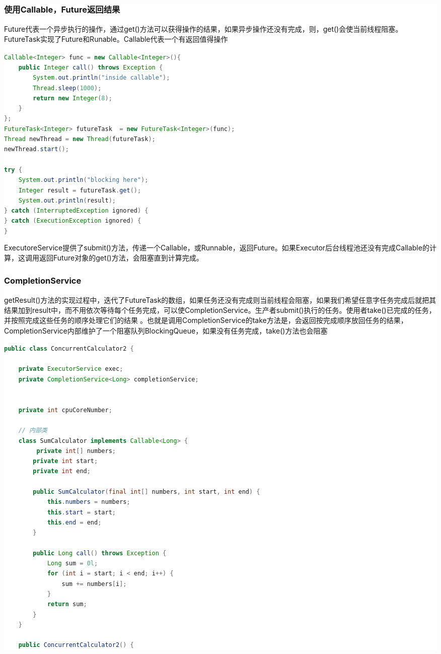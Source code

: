 ### 使用Callable，Future返回结果

Future<V>代表一个异步执行的操作，通过get()方法可以获得操作的结果，如果异步操作还没有完成，则，get()会使当前线程阻塞。FutureTask<V>实现了Future<V>和Runable<V>。Callable代表一个有返回值得操作

```java
Callable<Integer> func = new Callable<Integer>(){  
    public Integer call() throws Exception {  
        System.out.println("inside callable");  
        Thread.sleep(1000);  
        return new Integer(8);  
    }
};
FutureTask<Integer> futureTask  = new FutureTask<Integer>(func);  
Thread newThread = new Thread(futureTask);  
newThread.start();  
  
try {  
    System.out.println("blocking here");  
    Integer result = futureTask.get();  
    System.out.println(result);  
} catch (InterruptedException ignored) {  
} catch (ExecutionException ignored) {  
}  
```
ExecutoreService提供了submit()方法，传递一个Callable，或Runnable，返回Future。如果Executor后台线程池还没有完成Callable的计算，这调用返回Future对象的get()方法，会阻塞直到计算完成。

### CompletionService

getResult()方法的实现过程中，迭代了FutureTask的数组，如果任务还没有完成则当前线程会阻塞，如果我们希望任意字任务完成后就把其结果加到result中，而不用依次等待每个任务完成，可以使CompletionService。生产者submit()执行的任务。使用者take()已完成的任务，并按照完成这些任务的顺序处理它们的结果 。也就是调用CompletionService的take方法是，会返回按完成顺序放回任务的结果，CompletionService内部维护了一个阻塞队列BlockingQueue，如果没有任务完成，take()方法也会阻塞

```java
public class ConcurrentCalculator2 {  
  
    private ExecutorService exec;  
    private CompletionService<Long> completionService;  
  
  
    private int cpuCoreNumber;  
  
    // 内部类  
    class SumCalculator implements Callable<Long> {  
         private int[] numbers;  
        private int start;  
        private int end;  
  
        public SumCalculator(final int[] numbers, int start, int end) {  
            this.numbers = numbers;  
            this.start = start;  
            this.end = end;  
        }  
  
        public Long call() throws Exception {  
            Long sum = 0l;  
            for (int i = start; i < end; i++) {  
                sum += numbers[i];  
            }  
            return sum;  
        }   
    }  
  
    public ConcurrentCalculator2() {  
```